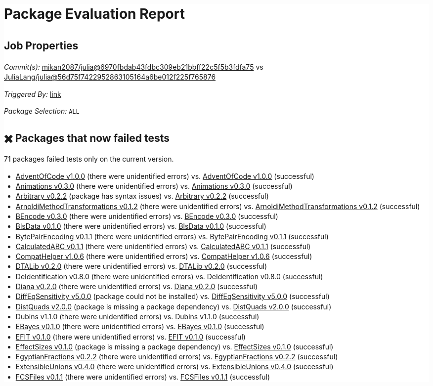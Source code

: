 # Package Evaluation Report

## Job Properties

*Commit(s):* [mikan2087/julia@6970fbdab43fdbc309eb21bbff22c5f5b3fdfa75](https://github.com/mikan2087/julia/commit/6970fbdab43fdbc309eb21bbff22c5f5b3fdfa75) vs [JuliaLang/julia@56d75f7422952863105164a6be012f225f765876](https://github.com/JuliaLang/julia/commit/56d75f7422952863105164a6be012f225f765876)

*Triggered By:* [link](https://github.com/JuliaLang/julia/pull/33961#issuecomment-566574468)

*Package Selection:* `ALL`

## :heavy_multiplication_x: Packages that now failed tests

71 packages failed tests only on the current version.

- [AdventOfCode v1.0.0](logs/AdventOfCode/1.4.0-DEV-6970fbdab4.log) (there were unidentified errors) vs. [AdventOfCode v1.0.0](logs/AdventOfCode/1.4.0-DEV-56d75f7422.log) (successful)
- [Animations v0.3.0](logs/Animations/1.4.0-DEV-6970fbdab4.log) (there were unidentified errors) vs. [Animations v0.3.0](logs/Animations/1.4.0-DEV-56d75f7422.log) (successful)
- [Arbitrary v0.2.2](logs/Arbitrary/1.4.0-DEV-6970fbdab4.log) (package has syntax issues) vs. [Arbitrary v0.2.2](logs/Arbitrary/1.4.0-DEV-56d75f7422.log) (successful)
- [ArnoldiMethodTransformations v0.1.2](logs/ArnoldiMethodTransformations/1.4.0-DEV-6970fbdab4.log) (there were unidentified errors) vs. [ArnoldiMethodTransformations v0.1.2](logs/ArnoldiMethodTransformations/1.4.0-DEV-56d75f7422.log) (successful)
- [BEncode v0.3.0](logs/BEncode/1.4.0-DEV-6970fbdab4.log) (there were unidentified errors) vs. [BEncode v0.3.0](logs/BEncode/1.4.0-DEV-56d75f7422.log) (successful)
- [BlsData v0.1.0](logs/BlsData/1.4.0-DEV-6970fbdab4.log) (there were unidentified errors) vs. [BlsData v0.1.0](logs/BlsData/1.4.0-DEV-56d75f7422.log) (successful)
- [BytePairEncoding v0.1.1](logs/BytePairEncoding/1.4.0-DEV-6970fbdab4.log) (there were unidentified errors) vs. [BytePairEncoding v0.1.1](logs/BytePairEncoding/1.4.0-DEV-56d75f7422.log) (successful)
- [CalculatedABC v0.1.1](logs/CalculatedABC/1.4.0-DEV-6970fbdab4.log) (there were unidentified errors) vs. [CalculatedABC v0.1.1](logs/CalculatedABC/1.4.0-DEV-56d75f7422.log) (successful)
- [CompatHelper v1.0.6](logs/CompatHelper/1.4.0-DEV-6970fbdab4.log) (there were unidentified errors) vs. [CompatHelper v1.0.6](logs/CompatHelper/1.4.0-DEV-56d75f7422.log) (successful)
- [DTALib v0.2.0](logs/DTALib/1.4.0-DEV-6970fbdab4.log) (there were unidentified errors) vs. [DTALib v0.2.0](logs/DTALib/1.4.0-DEV-56d75f7422.log) (successful)
- [DeIdentification v0.8.0](logs/DeIdentification/1.4.0-DEV-6970fbdab4.log) (there were unidentified errors) vs. [DeIdentification v0.8.0](logs/DeIdentification/1.4.0-DEV-56d75f7422.log) (successful)
- [Diana v0.2.0](logs/Diana/1.4.0-DEV-6970fbdab4.log) (there were unidentified errors) vs. [Diana v0.2.0](logs/Diana/1.4.0-DEV-56d75f7422.log) (successful)
- [DiffEqSensitivity v5.0.0](logs/DiffEqSensitivity/1.4.0-DEV-6970fbdab4.log) (package could not be installed) vs. [DiffEqSensitivity v5.0.0](logs/DiffEqSensitivity/1.4.0-DEV-56d75f7422.log) (successful)
- [DistQuads v2.0.0](logs/DistQuads/1.4.0-DEV-6970fbdab4.log) (package is missing a package dependency) vs. [DistQuads v2.0.0](logs/DistQuads/1.4.0-DEV-56d75f7422.log) (successful)
- [Dubins v1.1.0](logs/Dubins/1.4.0-DEV-6970fbdab4.log) (there were unidentified errors) vs. [Dubins v1.1.0](logs/Dubins/1.4.0-DEV-56d75f7422.log) (successful)
- [EBayes v0.1.0](logs/EBayes/1.4.0-DEV-6970fbdab4.log) (there were unidentified errors) vs. [EBayes v0.1.0](logs/EBayes/1.4.0-DEV-56d75f7422.log) (successful)
- [EFIT v0.1.0](logs/EFIT/1.4.0-DEV-6970fbdab4.log) (there were unidentified errors) vs. [EFIT v0.1.0](logs/EFIT/1.4.0-DEV-56d75f7422.log) (successful)
- [EffectSizes v0.1.0](logs/EffectSizes/1.4.0-DEV-6970fbdab4.log) (package is missing a package dependency) vs. [EffectSizes v0.1.0](logs/EffectSizes/1.4.0-DEV-56d75f7422.log) (successful)
- [EgyptianFractions v0.2.2](logs/EgyptianFractions/1.4.0-DEV-6970fbdab4.log) (there were unidentified errors) vs. [EgyptianFractions v0.2.2](logs/EgyptianFractions/1.4.0-DEV-56d75f7422.log) (successful)
- [ExtensibleUnions v0.4.0](logs/ExtensibleUnions/1.4.0-DEV-6970fbdab4.log) (there were unidentified errors) vs. [ExtensibleUnions v0.4.0](logs/ExtensibleUnions/1.4.0-DEV-56d75f7422.log) (successful)
- [FCSFiles v0.1.1](logs/FCSFiles/1.4.0-DEV-6970fbdab4.log) (there were unidentified errors) vs. [FCSFiles v0.1.1](logs/FCSFiles/1.4.0-DEV-56d75f7422.log) (successful)